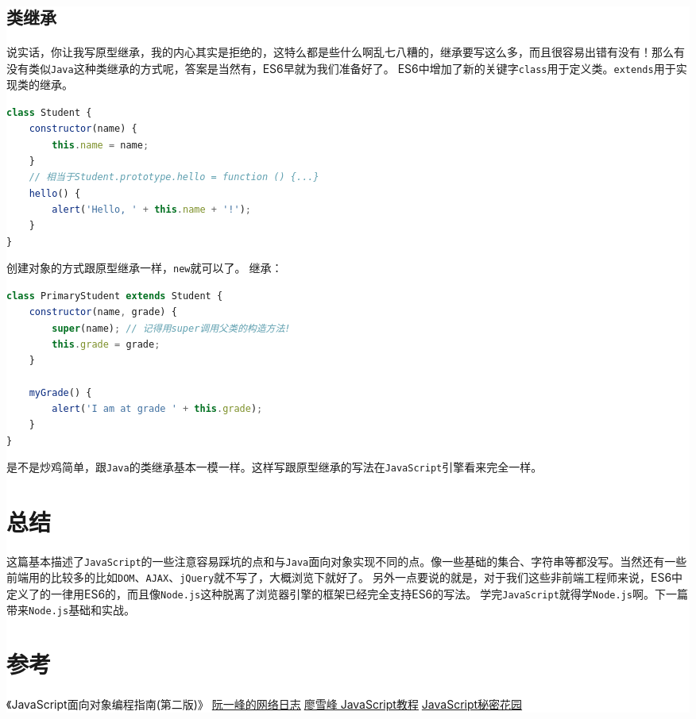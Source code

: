 ## 类继承

说实话，你让我写原型继承，我的内心其实是拒绝的，这特么都是些什么啊乱七八糟的，继承要写这么多，而且很容易出错有没有！那么有没有类似``Java``这种类继承的方式呢，答案是当然有，ES6早就为我们准备好了。
ES6中增加了新的关键字``class``用于定义类。``extends``用于实现类的继承。
```javascript
class Student {
    constructor(name) {
        this.name = name;
    }
    // 相当于Student.prototype.hello = function () {...}
    hello() {
        alert('Hello, ' + this.name + '!');
    }
}
```
创建对象的方式跟原型继承一样，``new``就可以了。
继承：
```javascript
class PrimaryStudent extends Student {
    constructor(name, grade) {
        super(name); // 记得用super调用父类的构造方法!
        this.grade = grade;
    }

    myGrade() {
        alert('I am at grade ' + this.grade);
    }
}
```
是不是炒鸡简单，跟``Java``的类继承基本一模一样。这样写跟原型继承的写法在``JavaScript``引擎看来完全一样。

# 总结

这篇基本描述了``JavaScript``的一些注意容易踩坑的点和与``Java``面向对象实现不同的点。像一些基础的集合、字符串等都没写。当然还有一些前端用的比较多的比如``DOM``、``AJAX``、``jQuery``就不写了，大概浏览下就好了。
另外一点要说的就是，对于我们这些非前端工程师来说，ES6中定义了的一律用ES6的，而且像``Node.js``这种脱离了浏览器引擎的框架已经完全支持ES6的写法。
学完``JavaScript``就得学``Node.js``啊。下一篇带来``Node.js``基础和实战。

# 参考

《JavaScript面向对象编程指南(第二版)》
[阮一峰的网络日志][1]
[廖雪峰 JavaScript教程][2]
[JavaScript秘密花园][3]


  [1]: http://www.ruanyifeng.com/blog/javascript/
  [2]: http://www.liaoxuefeng.com/wiki/001434446689867b27157e896e74d51a89c25cc8b43bdb3000
  [3]: http://bonsaiden.github.io/JavaScript-Garden/zh/